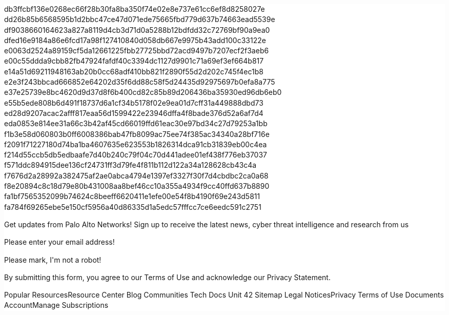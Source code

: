 db3ffcbf136e0268ec66f28b30fa8ba350f74e02e8e737e61cc6ef8d8258027e
dd26b85b6568595b1d2bbc47ce47d071ede75665fbd779d637b74663ead5539e
df9038660164623a827a8119d4cb3d71d0a5288b12bdfdd32c72769bf90a9ea0
dfed16e9184a86e6fcd17a98f127410840d058db667e9975b43add100c33122e
e0063d2524a89159cf5da12661225fbb27725bbd72acd9497b7207ecf2f3aeb6
e00c55ddda9cbb82fb47924fafdf40c3394dc1127d9901c71a69ef3ef664b817
e14a51d69211948163ab20b0cc68adf410bb821f2890f55d2d202c745f4ec1b8
e2e3f243bbcad666852e64202d35f6dd88c58f5d24435d92975697b0efa8a775
e37e25739e8bc4620d9d37d8f6b400cd82c85b89d206436ba35930ed96db6eb0
e55b5ede808b6d491f18737d6a1cf34b5178f02e9ea01d7cff31a449888dbd73
ed28d9207acac2afff817eaa56d1599422e23946dffa4f8bade376d52a6af7d4
eda0853e814ee31a66c3b42af45cd66019ffd61eac30e97bd34c27d79253a1bb
f1b3e58d060803b0ff6008386bab47fb8099ac75ee74f385ac34340a28bf716e
f2091f71227180d74ba1ba4607635e623553b1826314dca91cb31839eb00c4ea
f214d55ccb5db5edbaafe7d40b240c79f04c70d441adee01ef438f776eb37037
f571ddc894915dee136cf24731ff3d79fe4f811b112d122a34a128628cb43c4a
f7676d2a28992a382475af2ae0abca4794e1397ef3327f30f7d4cbdbc2ca0a68
f8e20894c8c18d79e80b431008aa8bef46cc10a355a4934f9cc40ffd637b8890
fa1bf7565352099b74624c8beeff6620411e1efe00e54f8b4190f69e243d5811
fa784f69265ebe5e150cf5956a40d86335d1a5edc57fffcc7ce6eedc591c2751
 

Get updates from  Palo Alto Networks!
Sign up to receive the latest news, cyber threat intelligence and research from us














Please enter your email address!







Please mark, I'm not a robot!



By submitting this form, you agree to our Terms of Use and acknowledge our Privacy Statement.




















Popular ResourcesResource Center
Blog
Communities
Tech Docs
Unit 42
Sitemap
Legal NoticesPrivacy
Terms of Use
Documents
AccountManage Subscriptions
 